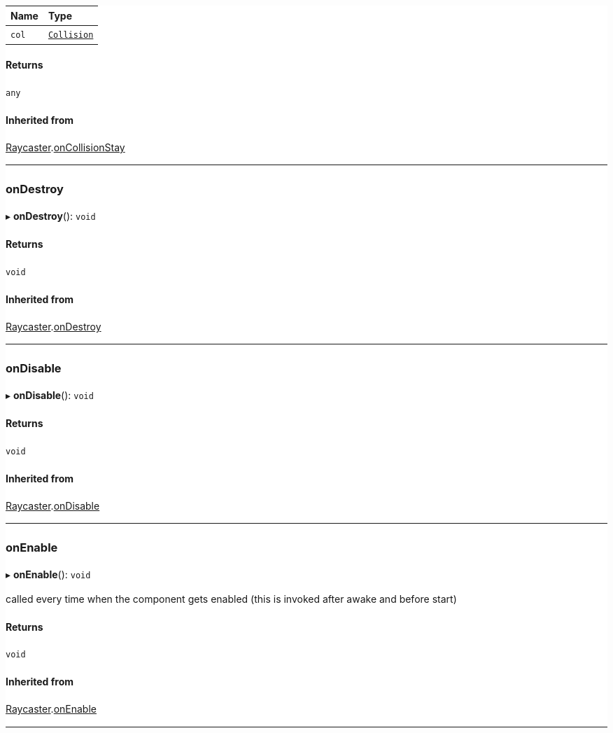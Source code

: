 | Name | Type |
| :------ | :------ |
| `col` | [`Collision`](Collision.md) |

#### Returns

`any`

#### Inherited from

[Raycaster](Raycaster.md).[onCollisionStay](Raycaster.md#oncollisionstay)

___

### onDestroy

▸ **onDestroy**(): `void`

#### Returns

`void`

#### Inherited from

[Raycaster](Raycaster.md).[onDestroy](Raycaster.md#ondestroy)

___

### onDisable

▸ **onDisable**(): `void`

#### Returns

`void`

#### Inherited from

[Raycaster](Raycaster.md).[onDisable](Raycaster.md#ondisable)

___

### onEnable

▸ **onEnable**(): `void`

called every time when the component gets enabled (this is invoked after awake and before start)

#### Returns

`void`

#### Inherited from

[Raycaster](Raycaster.md).[onEnable](Raycaster.md#onenable)

___
